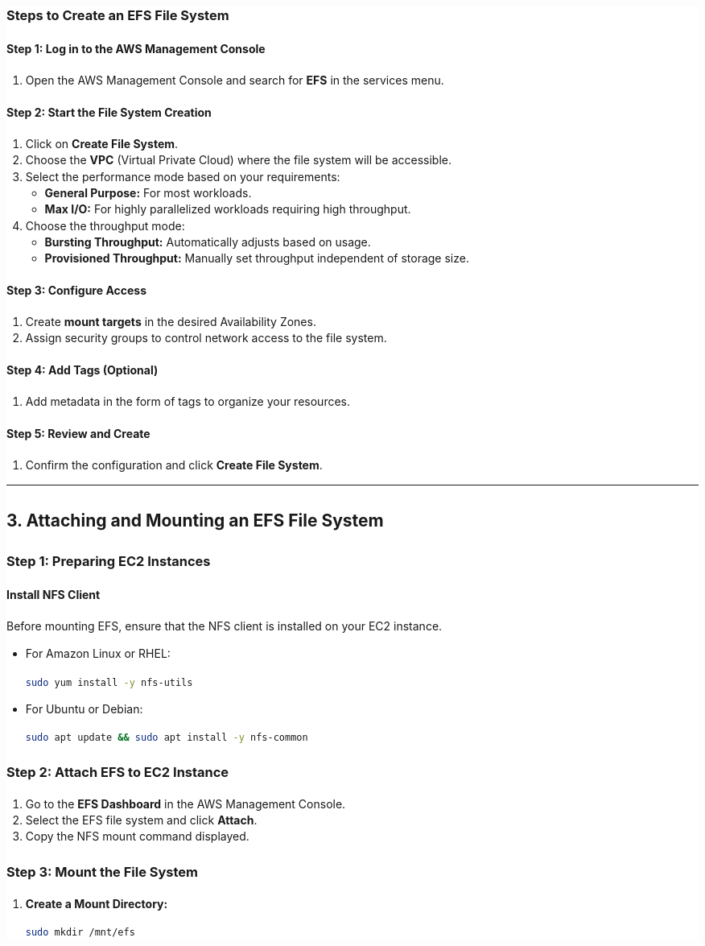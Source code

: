 ### Steps to Create an EFS File System

#### Step 1: Log in to the AWS Management Console
1. Open the AWS Management Console and search for **EFS** in the services menu.

#### Step 2: Start the File System Creation
1. Click on **Create File System**.
2. Choose the **VPC** (Virtual Private Cloud) where the file system will be accessible.
3. Select the performance mode based on your requirements:
   - **General Purpose:** For most workloads.
   - **Max I/O:** For highly parallelized workloads requiring high throughput.
4. Choose the throughput mode:
   - **Bursting Throughput:** Automatically adjusts based on usage.
   - **Provisioned Throughput:** Manually set throughput independent of storage size.

#### Step 3: Configure Access
1. Create **mount targets** in the desired Availability Zones.
2. Assign security groups to control network access to the file system.

#### Step 4: Add Tags (Optional)
1. Add metadata in the form of tags to organize your resources.

#### Step 5: Review and Create
1. Confirm the configuration and click **Create File System**.

---

## 3. Attaching and Mounting an EFS File System

### Step 1: Preparing EC2 Instances

#### Install NFS Client

Before mounting EFS, ensure that the NFS client is installed on your EC2 instance.

- For Amazon Linux or RHEL:
  ```bash
  sudo yum install -y nfs-utils
  ```

- For Ubuntu or Debian:
  ```bash
  sudo apt update && sudo apt install -y nfs-common
  ```

### Step 2: Attach EFS to EC2 Instance
1. Go to the **EFS Dashboard** in the AWS Management Console.
2. Select the EFS file system and click **Attach**.
3. Copy the NFS mount command displayed.

### Step 3: Mount the File System
1. **Create a Mount Directory:**
   ```bash
   sudo mkdir /mnt/efs
   ```
